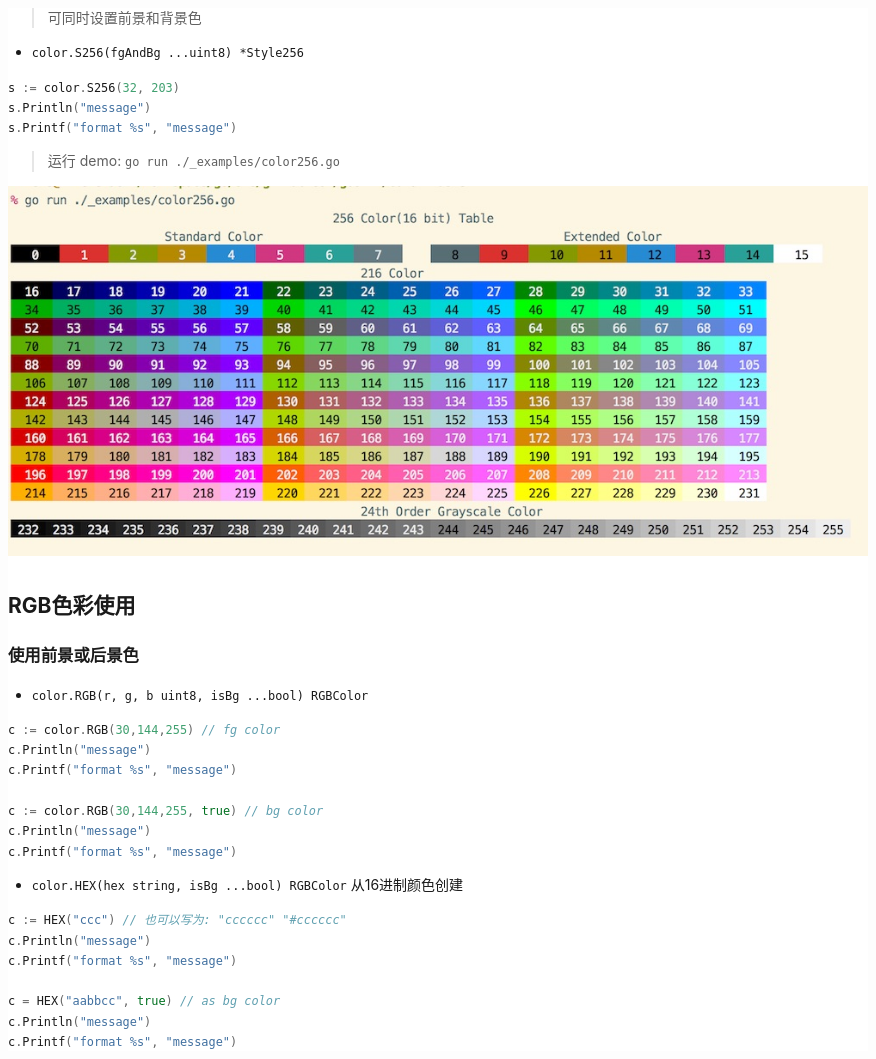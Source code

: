 > 可同时设置前景和背景色
 
- `color.S256(fgAndBg ...uint8) *Style256`

```go
s := color.S256(32, 203)
s.Println("message")
s.Printf("format %s", "message")
```

> 运行 demo: `go run ./_examples/color256.go`

![color-tags](_examples/images/256-color.jpg)

## RGB色彩使用

### 使用前景或后景色 

- `color.RGB(r, g, b uint8, isBg ...bool) RGBColor`

```go
c := color.RGB(30,144,255) // fg color
c.Println("message")
c.Printf("format %s", "message")

c := color.RGB(30,144,255, true) // bg color
c.Println("message")
c.Printf("format %s", "message")
```

- `color.HEX(hex string, isBg ...bool) RGBColor` 从16进制颜色创建

```go
c := HEX("ccc") // 也可以写为: "cccccc" "#cccccc"
c.Println("message")
c.Printf("format %s", "message")

c = HEX("aabbcc", true) // as bg color
c.Println("message")
c.Printf("format %s", "message")
```
